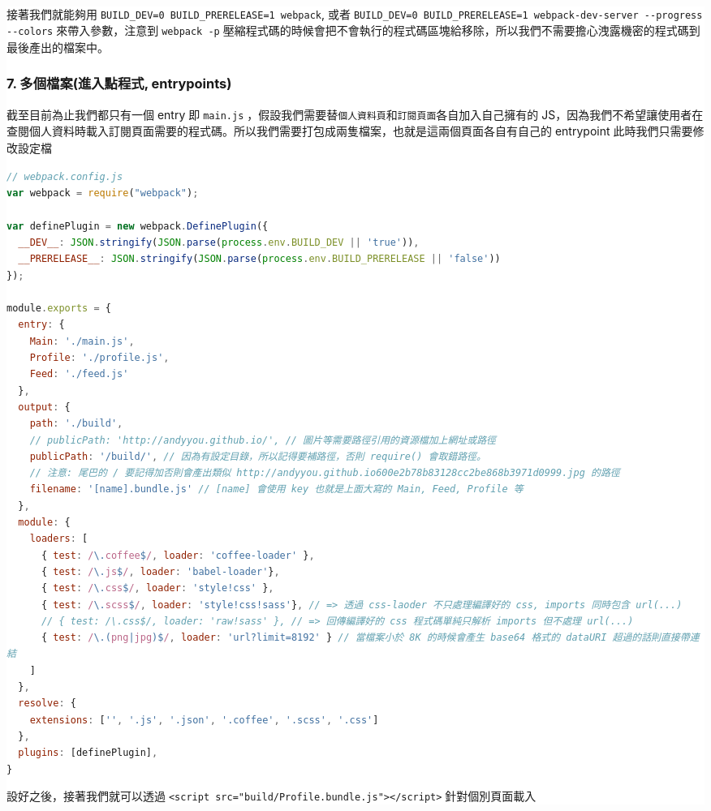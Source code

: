 接著我們就能夠用 `BUILD_DEV=0 BUILD_PRERELEASE=1 webpack`, 或者 `BUILD_DEV=0 BUILD_PRERELEASE=1 webpack-dev-server --progress --colors`
來帶入參數，注意到 `webpack -p` 壓縮程式碼的時候會把不會執行的程式碼區塊給移除，所以我們不需要擔心洩露機密的程式碼到最後產出的檔案中。

### 7. 多個檔案(進入點程式, entrypoints)

截至目前為止我們都只有一個 entry 即 `main.js` ，假設我們需要替`個人資料頁`和`訂閱頁面`各自加入自己擁有的 JS，因為我們不希望讓使用者在查閱個人資料時載入訂閱頁面需要的程式碼。所以我們需要打包成兩隻檔案，也就是這兩個頁面各自有自己的 entrypoint
此時我們只需要修改設定檔

~~~js
// webpack.config.js
var webpack = require("webpack");

var definePlugin = new webpack.DefinePlugin({
  __DEV__: JSON.stringify(JSON.parse(process.env.BUILD_DEV || 'true')),
  __PRERELEASE__: JSON.stringify(JSON.parse(process.env.BUILD_PRERELEASE || 'false'))
});

module.exports = {
  entry: {
    Main: './main.js',
    Profile: './profile.js',
    Feed: './feed.js'
  },
  output: {
    path: './build',
    // publicPath: 'http://andyyou.github.io/', // 圖片等需要路徑引用的資源檔加上網址或路徑
    publicPath: '/build/', // 因為有設定目錄，所以記得要補路徑，否則 require() 會取錯路徑。
    // 注意: 尾巴的 / 要記得加否則會產出類似 http://andyyou.github.io600e2b78b83128cc2be868b3971d0999.jpg 的路徑
    filename: '[name].bundle.js' // [name] 會使用 key 也就是上面大寫的 Main, Feed, Profile 等
  },
  module: {
    loaders: [
      { test: /\.coffee$/, loader: 'coffee-loader' },
      { test: /\.js$/, loader: 'babel-loader'},
      { test: /\.css$/, loader: 'style!css' },
      { test: /\.scss$/, loader: 'style!css!sass'}, // => 透過 css-laoder 不只處理編譯好的 css, imports 同時包含 url(...)
      // { test: /\.css$/, loader: 'raw!sass' }, // => 回傳編譯好的 css 程式碼單純只解析 imports 但不處理 url(...)
      { test: /\.(png|jpg)$/, loader: 'url?limit=8192' } // 當檔案小於 8K 的時候會產生 base64 格式的 dataURI 超過的話則直接帶連結
    ]
  },
  resolve: {
    extensions: ['', '.js', '.json', '.coffee', '.scss', '.css']
  },
  plugins: [definePlugin],
}
~~~

設好之後，接著我們就可以透過 `<script src="build/Profile.bundle.js"></script>` 針對個別頁面載入
